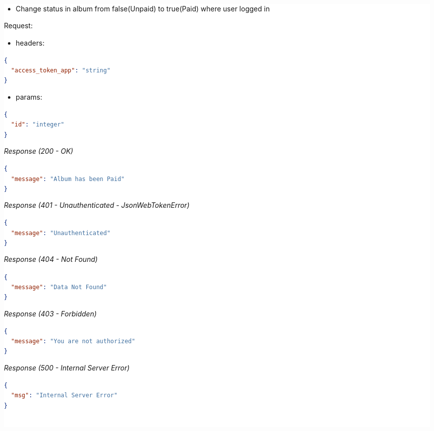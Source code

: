 - Change status in album from false(Unpaid) to true(Paid) where user logged in

Request:

- headers:

```json
{
  "access_token_app": "string"
}
```

- params:

```json
{
  "id": "integer"
}
```

_Response (200 - OK)_

```json
{
  "message": "Album has been Paid"
}
```

_Response (401 - Unauthenticated - JsonWebTokenError)_

```json
{
  "message": "Unauthenticated"
}
```

_Response (404 - Not Found)_

```json
{
  "message": "Data Not Found"
}
```

_Response (403 - Forbidden)_

```json
{
  "message": "You are not authorized"
}
```

_Response (500 - Internal Server Error)_

```json
{
  "msg": "Internal Server Error"
}
```

&nbsp;
